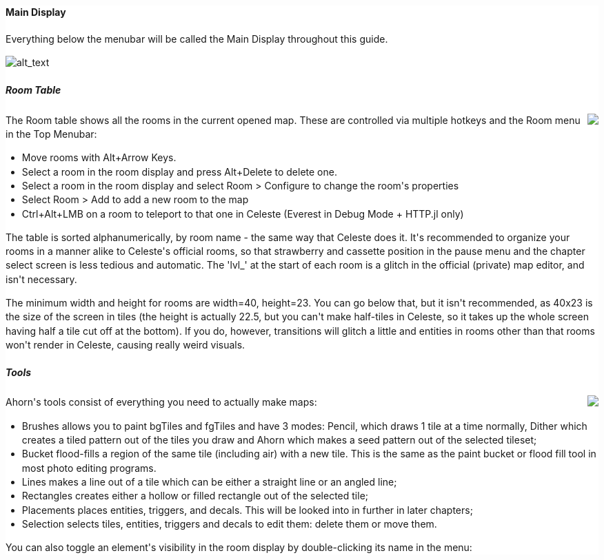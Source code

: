 <h4 id="main-display">Main Display</h4>


Everything below the menubar will be called the Main Display throughout this guide.


![alt_text](https://i.imgur.com/El0m9zk.png "image_tooltip")


<h5 id="room-table">Room Table</h5>

<img align="right" src="https://i.imgur.com/eQinAar.png?1">


The Room table shows all the rooms in the current opened map. These are controlled via multiple hotkeys and the Room menu in the Top Menubar:



*   Move rooms with Alt+Arrow Keys.
*   Select a room in the room display and press Alt+Delete to delete one.
*   Select a room in the room display and select Room > Configure to change the room's properties
*   Select Room > Add to add a new room to the map
*   Ctrl+Alt+LMB on a room to teleport to that one in Celeste (Everest in Debug Mode + HTTP.jl only)

The table is sorted alphanumerically, by room name - the same way that Celeste does it. It's recommended to organize your rooms in a manner alike to Celeste's official rooms, so that strawberry and cassette position in the pause menu and the chapter select screen is less tedious and automatic. The 'lvl_' at the start of each room is a glitch in the official (private) map editor, and isn't necessary.

The minimum width and height for rooms are width=40, height=23. You can go below that, but it isn't recommended, as 40x23 is the size of the screen in tiles (the height is actually 22.5, but you can't make half-tiles in Celeste, so it takes up the whole screen having half a tile cut off at the bottom). If you do, however, transitions will glitch a little and entities in rooms other than that rooms won't render in Celeste, causing really weird visuals.

<h5 id="tools">Tools</h5>
<img align="right" src="https://i.imgur.com/NqxakQV.png?1">


Ahorn's tools consist of everything you need to actually make maps:



*   Brushes allows you to paint bgTiles and fgTiles and have 3 modes: Pencil, which draws 1 tile at a time normally, Dither which creates a tiled pattern out of the tiles you draw and Ahorn which makes a seed pattern out of the selected tileset;
*   Bucket flood-fills a region of the same tile (including air) with a new tile. This is the same as the paint bucket or flood fill tool in most photo editing programs.
*   Lines makes a line out of a tile which can be either a straight line or an angled line;
*   Rectangles creates either a hollow or filled rectangle out of the selected tile;
*   Placements places entities, triggers, and decals. This will be looked into in further in later chapters;
*   Selection selects tiles, entities, triggers and decals to edit them: delete them or move them.

You can also toggle an element's visibility in the room display by double-clicking its name in the menu:
